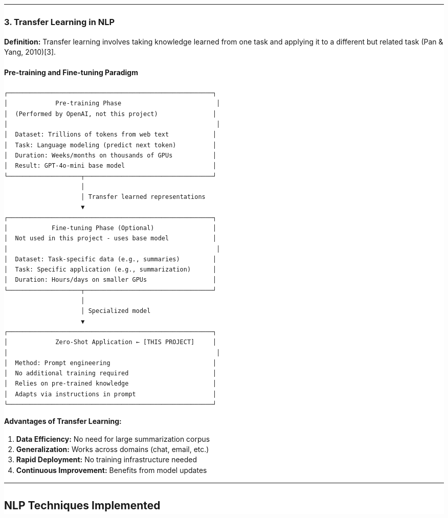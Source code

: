 
---

### 3. Transfer Learning in NLP

**Definition:** Transfer learning involves taking knowledge learned from one task and applying it to a different but related task (Pan & Yang, 2010)[3].

#### Pre-training and Fine-tuning Paradigm

```
┌────────────────────────────────────────────────────────┐
│             Pre-training Phase                          │
│  (Performed by OpenAI, not this project)               │
│                                                         │
│  Dataset: Trillions of tokens from web text            │
│  Task: Language modeling (predict next token)          │
│  Duration: Weeks/months on thousands of GPUs           │
│  Result: GPT-4o-mini base model                        │
└────────────────────┬───────────────────────────────────┘
                     │
                     │ Transfer learned representations
                     ▼
┌────────────────────────────────────────────────────────┐
│            Fine-tuning Phase (Optional)                │
│  Not used in this project - uses base model            │
│                                                         │
│  Dataset: Task-specific data (e.g., summaries)         │
│  Task: Specific application (e.g., summarization)      │
│  Duration: Hours/days on smaller GPUs                  │
└────────────────────┬───────────────────────────────────┘
                     │
                     │ Specialized model
                     ▼
┌────────────────────────────────────────────────────────┐
│             Zero-Shot Application ← [THIS PROJECT]     │
│                                                         │
│  Method: Prompt engineering                            │
│  No additional training required                       │
│  Relies on pre-trained knowledge                       │
│  Adapts via instructions in prompt                     │
└────────────────────────────────────────────────────────┘
```

**Advantages of Transfer Learning:**
1. **Data Efficiency:** No need for large summarization corpus
2. **Generalization:** Works across domains (chat, email, etc.)
3. **Rapid Deployment:** No training infrastructure needed
4. **Continuous Improvement:** Benefits from model updates

---

## NLP Techniques Implemented

